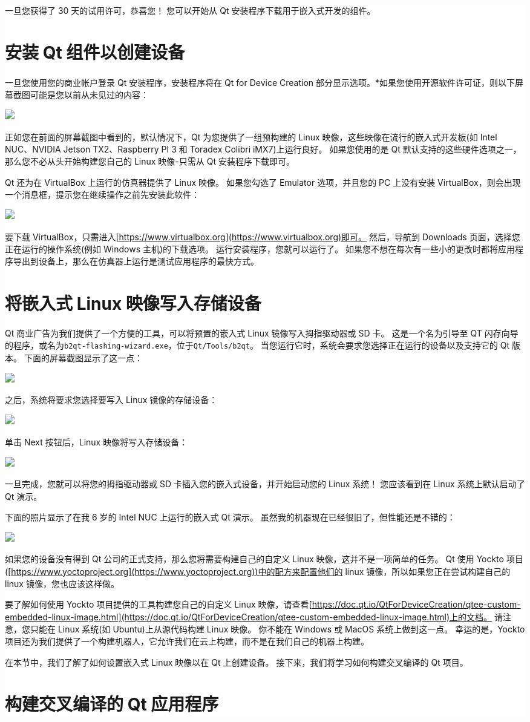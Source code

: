 一旦您获得了 30 天的试用许可，恭喜您！ 您可以开始从 Qt 安装程序下载用于嵌入式开发的组件。

# 安装 Qt 组件以创建设备

一旦您使用您的商业帐户登录 Qt 安装程序，安装程序将在 Qt for Device Creation 部分显示选项。*如果您使用开源软件许可证，则以下屏幕截图可能是您以前从未见过的内容：

![](assets/da1509c0-8f63-4874-9727-e9253d51d307.png)

正如您在前面的屏幕截图中看到的，默认情况下，Qt 为您提供了一组预构建的 Linux 映像，这些映像在流行的嵌入式开发板(如 Intel NUC、NVIDIA Jetson TX2、Raspberry PI 3 和 Toradex Colibri iMX7)上运行良好。 如果您使用的是 Qt 默认支持的这些硬件选项之一，那么您不必从头开始构建您自己的 Linux 映像-只需从 Qt 安装程序下载即可。

Qt 还为在 VirtualBox 上运行的仿真器提供了 Linux 映像。 如果您勾选了 Emulator 选项，并且您的 PC 上没有安装 VirtualBox，则会出现一个消息框，提示您在继续操作之前先安装此软件：

![](assets/94a93059-9312-497e-9537-e0d05539740d.png)

要下载 VirtualBox，只需进入[https://www.virtualbox.org](https://www.virtualbox.org)即可。 然后，导航到 Downloads 页面，选择您正在运行的操作系统(例如 Windows 主机)的下载选项。 运行安装程序，您就可以运行了。 如果您不想在每次有一些小的更改时都将应用程序导出到设备上，那么在仿真器上运行是测试应用程序的最快方式。

# 将嵌入式 Linux 映像写入存储设备

Qt 商业广告为我们提供了一个方便的工具，可以将预置的嵌入式 Linux 镜像写入拇指驱动器或 SD 卡。 这是一个名为引导至 QT 闪存向导的程序，或名为`b2qt-flashing-wizard.exe`，位于`Qt/Tools/b2qt`。 当您运行它时，系统会要求您选择正在运行的设备以及支持它的 Qt 版本。 下面的屏幕截图显示了这一点：

![](assets/ba44f9c4-3746-423f-b30b-ab51e645ade1.png)

之后，系统将要求您选择要写入 Linux 镜像的存储设备：

![](assets/a73621d4-9f29-440b-a2e4-849eee6b312e.png)

单击 Next 按钮后，Linux 映像将写入存储设备：

![](assets/033ff4d0-5a89-4961-85bb-40088501a8a8.png)

一旦完成，您就可以将您的拇指驱动器或 SD 卡插入您的嵌入式设备，并开始启动您的 Linux 系统！ 您应该看到在 Linux 系统上默认启动了 Qt 演示。

下面的照片显示了在我 6 岁的 Intel NUC 上运行的嵌入式 Qt 演示。 虽然我的机器现在已经很旧了，但性能还是不错的：

![](assets/51126045-b91a-4a01-9834-d3ffa21a00df.png)

如果您的设备没有得到 Qt 公司的正式支持，那么您将需要构建自己的自定义 Linux 映像，这并不是一项简单的任务。 Qt 使用 Yockto 项目([https://www.yoctoproject.org](https://www.yoctoproject.org))中的配方来配置他们的 linux 镜像，所以如果您正在尝试构建自己的 linux 镜像，您也应该这样做。

要了解如何使用 Yockto 项目提供的工具构建您自己的自定义 Linux 映像，请查看[https://doc.qt.io/QtForDeviceCreation/qtee-custom-embedded-linux-image.html](https://doc.qt.io/QtForDeviceCreation/qtee-custom-embedded-linux-image.html)上的文档。 请注意，您只能在 Linux 系统(如 Ubuntu)上从源代码构建 Linux 映像。 你不能在 Windows 或 MacOS 系统上做到这一点。 幸运的是，Yockto 项目还为我们提供了一个构建机器人，它允许我们在云上构建，而不是在我们自己的机器上构建。

在本节中，我们了解了如何设置嵌入式 Linux 映像以在 Qt 上创建设备。 接下来，我们将学习如何构建交叉编译的 Qt 项目。

# 构建交叉编译的 Qt 应用程序
